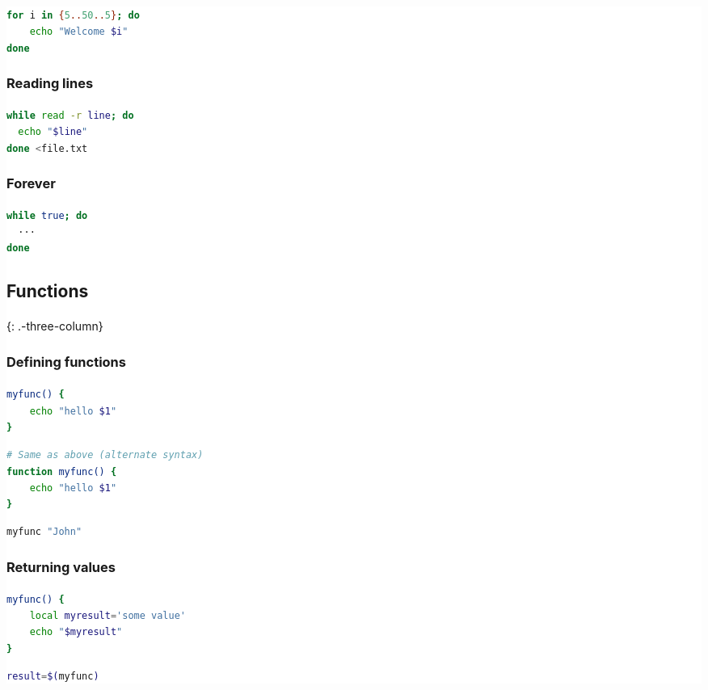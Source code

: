 ```bash
for i in {5..50..5}; do
    echo "Welcome $i"
done
```

### Reading lines

```bash
while read -r line; do
  echo "$line"
done <file.txt
```

### Forever

```bash
while true; do
  ···
done
```

## Functions

{: .-three-column}

### Defining functions

```bash
myfunc() {
    echo "hello $1"
}
```

```bash
# Same as above (alternate syntax)
function myfunc() {
    echo "hello $1"
}
```

```bash
myfunc "John"
```

### Returning values

```bash
myfunc() {
    local myresult='some value'
    echo "$myresult"
}
```

```bash
result=$(myfunc)
```
